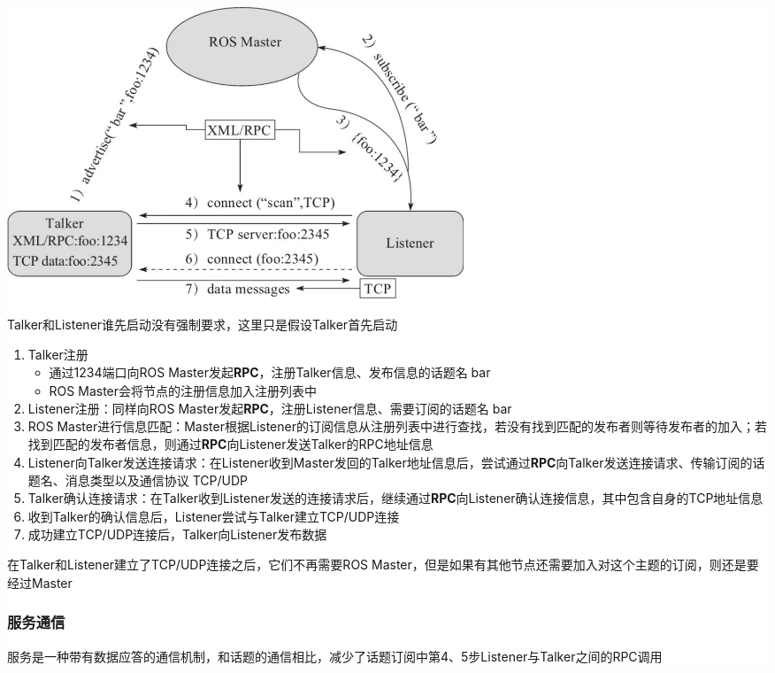 <img src="基于发布订阅模型的话题通信模型.jpeg" width="60%">

Talker和Listener谁先启动没有强制要求，这里只是假设Talker首先启动

1. Talker注册
   * 通过1234端口向ROS Master发起**RPC**，注册Talker信息、发布信息的话题名 bar
   * ROS Master会将节点的注册信息加入注册列表中
2. Listener注册：同样向ROS Master发起**RPC**，注册Listener信息、需要订阅的话题名 bar
3. ROS Master进行信息匹配：Master根据Listener的订阅信息从注册列表中进行查找，若没有找到匹配的发布者则等待发布者的加入；若找到匹配的发布者信息，则通过**RPC**向Listener发送Talker的RPC地址信息
4. Listener向Talker发送连接请求：在Listener收到Master发回的Talker地址信息后，尝试通过**RPC**向Talker发送连接请求、传输订阅的话题名、消息类型以及通信协议 TCP/UDP
5. Talker确认连接请求：在Talker收到Listener发送的连接请求后，继续通过**RPC**向Listener确认连接信息，其中包含自身的TCP地址信息
6. 收到Talker的确认信息后，Listener尝试与Talker建立TCP/UDP连接
7. 成功建立TCP/UDP连接后，Talker向Listener发布数据

在Talker和Listener建立了TCP/UDP连接之后，它们不再需要ROS Master，但是如果有其他节点还需要加入对这个主题的订阅，则还是要经过Master

### 服务通信

服务是一种带有数据应答的通信机制，和话题的通信相比，减少了话题订阅中第4、5步Listener与Talker之间的RPC调用

